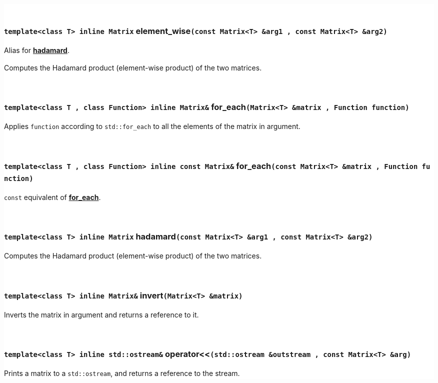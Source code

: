 <br>
<div id = "element_wise_nm"></div>

### `template<class T> inline Matrix` **element_wise**`(const Matrix<T> &arg1 , const Matrix<T> &arg2)`

Alias for **[hadamard](#hadamard_nm)**.

Computes the Hadamard product (element-wise product) of the two matrices.


<br>
<div id = "for_each_nm_0"></div>

### `template<class T , class Function> inline Matrix&` **for_each**`(Matrix<T> &matrix , Function function)`

Applies `function` according to `std::for_each` to all the elements of the matrix in argument.


<br>
<div id = "for_each_nm_1"></div>

### `template<class T , class Function> inline const Matrix&` **for_each**`(const Matrix<T> &matrix , Function function)`

`const` equivalent of **[for_each](#for_each_nm_0)**.



<br>
<div id = "hadamard_nm"></div>

### `template<class T> inline Matrix` **hadamard**`(const Matrix<T> &arg1 , const Matrix<T> &arg2)`

Computes the Hadamard product (element-wise product) of the two matrices.



<br>
<div id = "invert_nm"></div>

### `template<class T> inline Matrix&` **invert**`(Matrix<T> &matrix)`

Inverts the matrix in argument and returns a reference to it.



<br>
<div id = "operator_print_mat_nm"></div>

### `template<class T> inline std::ostream&` **operator\<\<**`(std::ostream &outstream , const Matrix<T> &arg)`

Prints a matrix to a `std::ostream`, and returns a reference to the stream.

